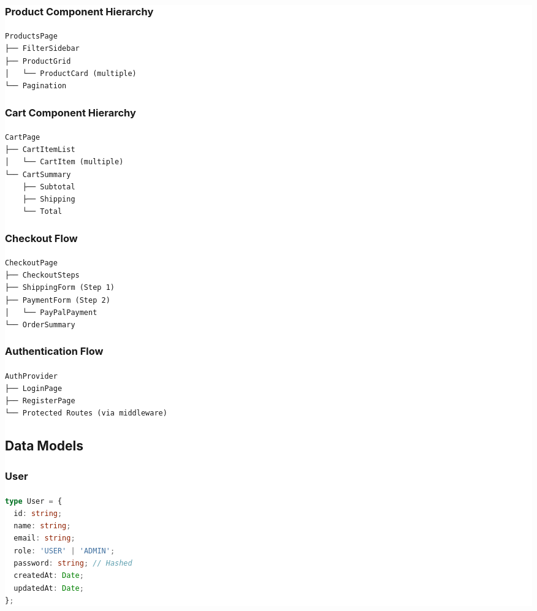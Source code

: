### Product Component Hierarchy
```
ProductsPage
├── FilterSidebar
├── ProductGrid
│   └── ProductCard (multiple)
└── Pagination
```

### Cart Component Hierarchy
```
CartPage
├── CartItemList
│   └── CartItem (multiple)
└── CartSummary
    ├── Subtotal
    ├── Shipping
    └── Total
```

### Checkout Flow
```
CheckoutPage
├── CheckoutSteps
├── ShippingForm (Step 1)
├── PaymentForm (Step 2)
│   └── PayPalPayment
└── OrderSummary
```

### Authentication Flow
```
AuthProvider
├── LoginPage
├── RegisterPage
└── Protected Routes (via middleware)
```

## Data Models

### User
```typescript
type User = {
  id: string;
  name: string;
  email: string;
  role: 'USER' | 'ADMIN';
  password: string; // Hashed
  createdAt: Date;
  updatedAt: Date;
};
```
